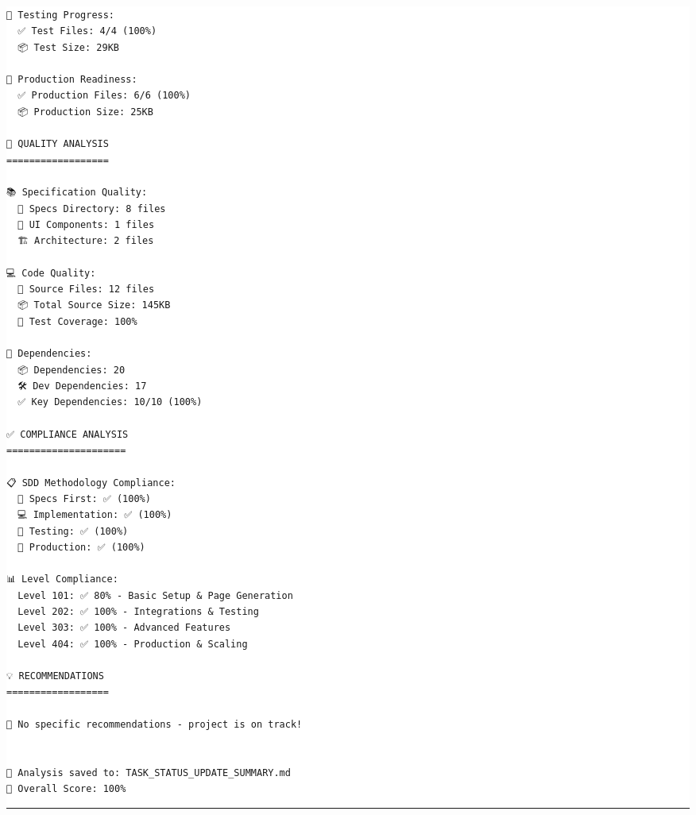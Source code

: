 ```
🧪 Testing Progress:
  ✅ Test Files: 4/4 (100%)
  📦 Test Size: 29KB

🚀 Production Readiness:
  ✅ Production Files: 6/6 (100%)
  📦 Production Size: 25KB

🎯 QUALITY ANALYSIS
==================

📚 Specification Quality:
  📄 Specs Directory: 8 files
  🎨 UI Components: 1 files
  🏗️ Architecture: 2 files

💻 Code Quality:
  📁 Source Files: 12 files
  📦 Total Source Size: 145KB
  🧪 Test Coverage: 100%

🔧 Dependencies:
  📦 Dependencies: 20
  🛠️ Dev Dependencies: 17
  ✅ Key Dependencies: 10/10 (100%)

✅ COMPLIANCE ANALYSIS
=====================

📋 SDD Methodology Compliance:
  📄 Specs First: ✅ (100%)
  💻 Implementation: ✅ (100%)
  🧪 Testing: ✅ (100%)
  🚀 Production: ✅ (100%)

📊 Level Compliance:
  Level 101: ✅ 80% - Basic Setup & Page Generation
  Level 202: ✅ 100% - Integrations & Testing
  Level 303: ✅ 100% - Advanced Features
  Level 404: ✅ 100% - Production & Scaling

💡 RECOMMENDATIONS
==================

🎉 No specific recommendations - project is on track!


📄 Analysis saved to: TASK_STATUS_UPDATE_SUMMARY.md
🎯 Overall Score: 100%

```

---